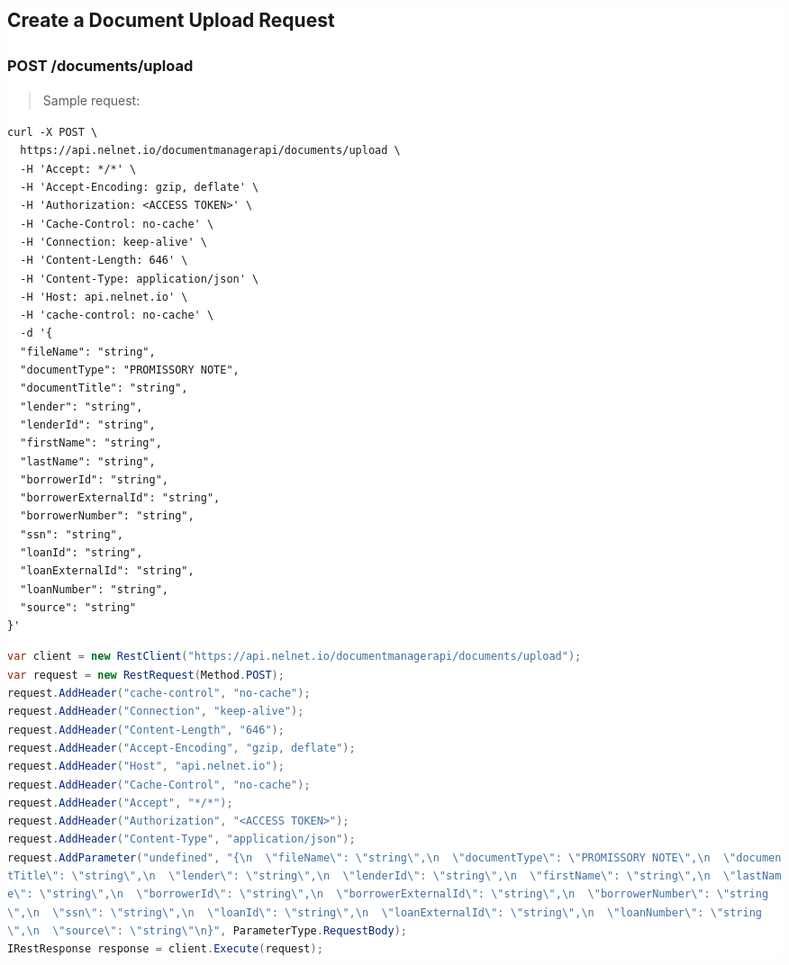 
## Create a Document Upload Request

### POST /documents/upload


> Sample request:

```shell
curl -X POST \
  https://api.nelnet.io/documentmanagerapi/documents/upload \
  -H 'Accept: */*' \
  -H 'Accept-Encoding: gzip, deflate' \
  -H 'Authorization: <ACCESS TOKEN>' \
  -H 'Cache-Control: no-cache' \
  -H 'Connection: keep-alive' \
  -H 'Content-Length: 646' \
  -H 'Content-Type: application/json' \
  -H 'Host: api.nelnet.io' \
  -H 'cache-control: no-cache' \
  -d '{
  "fileName": "string",
  "documentType": "PROMISSORY NOTE",
  "documentTitle": "string",
  "lender": "string",
  "lenderId": "string",
  "firstName": "string",
  "lastName": "string",
  "borrowerId": "string",
  "borrowerExternalId": "string",
  "borrowerNumber": "string",
  "ssn": "string",
  "loanId": "string",
  "loanExternalId": "string",
  "loanNumber": "string",
  "source": "string"
}'
```

```csharp
var client = new RestClient("https://api.nelnet.io/documentmanagerapi/documents/upload");
var request = new RestRequest(Method.POST);
request.AddHeader("cache-control", "no-cache");
request.AddHeader("Connection", "keep-alive");
request.AddHeader("Content-Length", "646");
request.AddHeader("Accept-Encoding", "gzip, deflate");
request.AddHeader("Host", "api.nelnet.io");
request.AddHeader("Cache-Control", "no-cache");
request.AddHeader("Accept", "*/*");
request.AddHeader("Authorization", "<ACCESS TOKEN>");
request.AddHeader("Content-Type", "application/json");
request.AddParameter("undefined", "{\n  \"fileName\": \"string\",\n  \"documentType\": \"PROMISSORY NOTE\",\n  \"documentTitle\": \"string\",\n  \"lender\": \"string\",\n  \"lenderId\": \"string\",\n  \"firstName\": \"string\",\n  \"lastName\": \"string\",\n  \"borrowerId\": \"string\",\n  \"borrowerExternalId\": \"string\",\n  \"borrowerNumber\": \"string\",\n  \"ssn\": \"string\",\n  \"loanId\": \"string\",\n  \"loanExternalId\": \"string\",\n  \"loanNumber\": \"string\",\n  \"source\": \"string\"\n}", ParameterType.RequestBody);
IRestResponse response = client.Execute(request);
```
